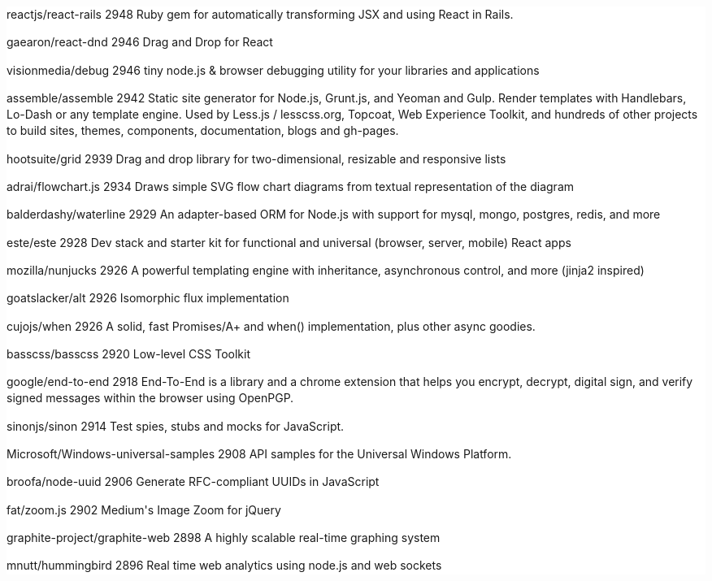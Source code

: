 reactjs/react-rails                        2948
Ruby gem for automatically transforming JSX and using React in Rails.

gaearon/react-dnd                          2946
Drag and Drop for React

visionmedia/debug                          2946
tiny node.js & browser debugging utility for your libraries and applications

assemble/assemble                          2942
Static site generator for Node.js, Grunt.js, and Yeoman and Gulp. Render templates with Handlebars, Lo-Dash or any template engine. Used by Less.js / lesscss.org, Topcoat, Web Experience Toolkit, and hundreds of other projects to build sites, themes, components, documentation, blogs and gh-pages.

hootsuite/grid                             2939
Drag and drop library for two-dimensional, resizable and responsive lists

adrai/flowchart.js                         2934
Draws simple SVG flow chart diagrams from textual representation of the diagram

balderdashy/waterline                      2929
An adapter-based ORM for Node.js  with support for mysql, mongo, postgres, redis, and more

este/este                                  2928
Dev stack and starter kit for functional and universal (browser, server, mobile) React apps

mozilla/nunjucks                           2926
A powerful templating engine with inheritance, asynchronous control, and more (jinja2 inspired)

goatslacker/alt                            2926
Isomorphic flux implementation

cujojs/when                                2926
A solid, fast Promises/A+ and when() implementation, plus other async goodies.

basscss/basscss                            2920
Low-level CSS Toolkit

google/end-to-end                          2918
End-To-End is a library and a chrome extension that helps you encrypt, decrypt, digital sign, and verify signed messages within the browser using OpenPGP.

sinonjs/sinon                              2914
Test spies, stubs and mocks for JavaScript.

Microsoft/Windows-universal-samples        2908
API samples for the Universal Windows Platform.

broofa/node-uuid                           2906
Generate RFC-compliant UUIDs in JavaScript

fat/zoom.js                                2902
Medium's Image Zoom for jQuery

graphite-project/graphite-web              2898
A highly scalable real-time graphing system

mnutt/hummingbird                          2896
Real time web analytics using node.js and web sockets
